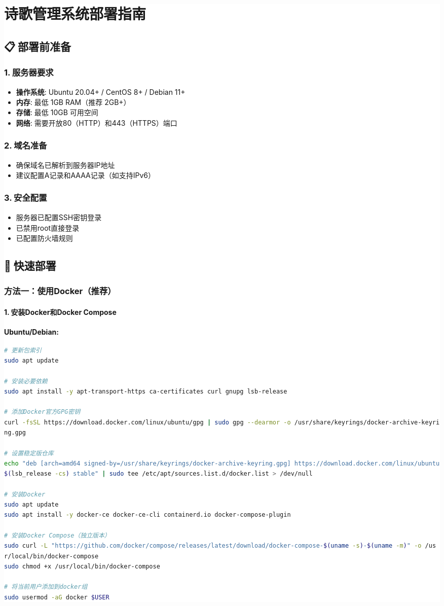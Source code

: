 # 诗歌管理系统部署指南

## 📋 部署前准备

### 1. 服务器要求
- **操作系统**: Ubuntu 20.04+ / CentOS 8+ / Debian 11+
- **内存**: 最低 1GB RAM（推荐 2GB+）
- **存储**: 最低 10GB 可用空间
- **网络**: 需要开放80（HTTP）和443（HTTPS）端口

### 2. 域名准备
- 确保域名已解析到服务器IP地址
- 建议配置A记录和AAAA记录（如支持IPv6）

### 3. 安全配置
- 服务器已配置SSH密钥登录
- 已禁用root直接登录
- 已配置防火墙规则

## 🚀 快速部署

### 方法一：使用Docker（推荐）

#### 1. 安装Docker和Docker Compose

**Ubuntu/Debian:**
```bash
# 更新包索引
sudo apt update

# 安装必要依赖
sudo apt install -y apt-transport-https ca-certificates curl gnupg lsb-release

# 添加Docker官方GPG密钥
curl -fsSL https://download.docker.com/linux/ubuntu/gpg | sudo gpg --dearmor -o /usr/share/keyrings/docker-archive-keyring.gpg

# 设置稳定版仓库
echo "deb [arch=amd64 signed-by=/usr/share/keyrings/docker-archive-keyring.gpg] https://download.docker.com/linux/ubuntu $(lsb_release -cs) stable" | sudo tee /etc/apt/sources.list.d/docker.list > /dev/null

# 安装Docker
sudo apt update
sudo apt install -y docker-ce docker-ce-cli containerd.io docker-compose-plugin

# 安装Docker Compose（独立版本）
sudo curl -L "https://github.com/docker/compose/releases/latest/download/docker-compose-$(uname -s)-$(uname -m)" -o /usr/local/bin/docker-compose
sudo chmod +x /usr/local/bin/docker-compose

# 将当前用户添加到docker组
sudo usermod -aG docker $USER
```
